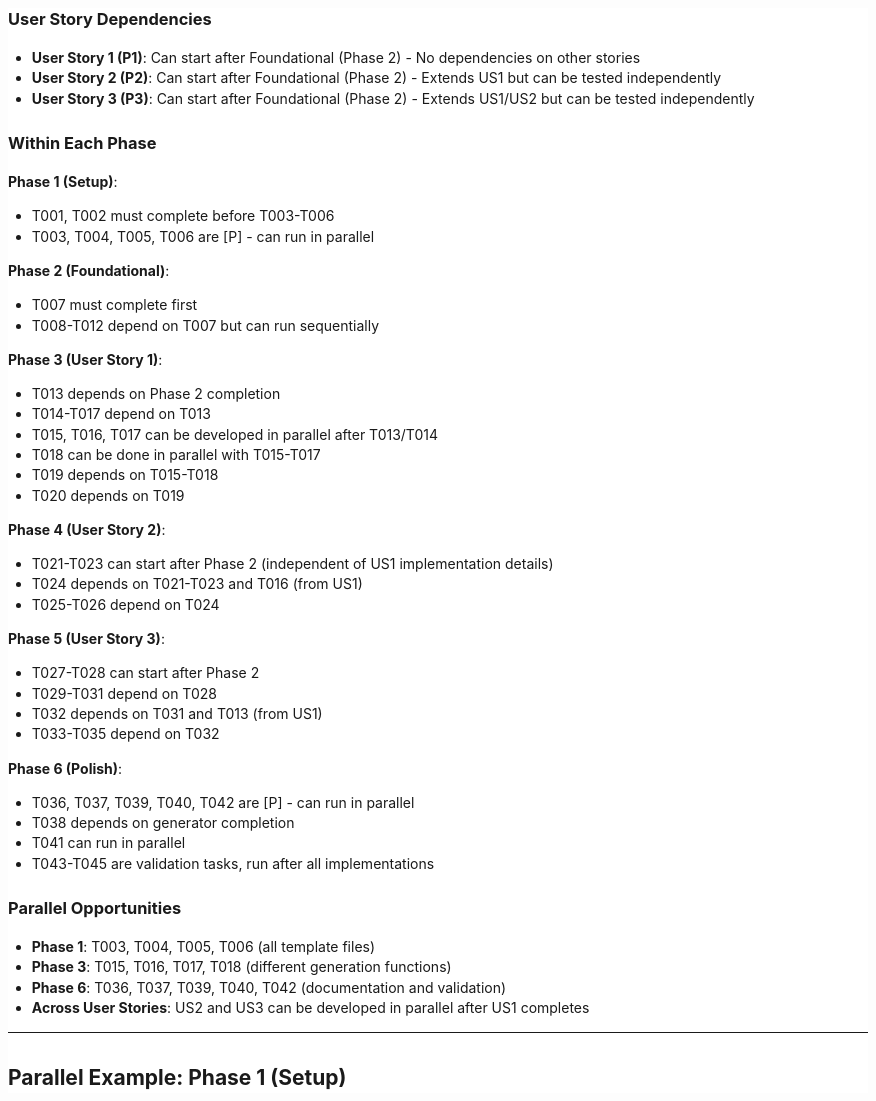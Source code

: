### User Story Dependencies

- **User Story 1 (P1)**: Can start after Foundational (Phase 2) - No dependencies on other stories
- **User Story 2 (P2)**: Can start after Foundational (Phase 2) - Extends US1 but can be tested independently
- **User Story 3 (P3)**: Can start after Foundational (Phase 2) - Extends US1/US2 but can be tested independently

### Within Each Phase

**Phase 1 (Setup)**:
- T001, T002 must complete before T003-T006
- T003, T004, T005, T006 are [P] - can run in parallel

**Phase 2 (Foundational)**:
- T007 must complete first
- T008-T012 depend on T007 but can run sequentially

**Phase 3 (User Story 1)**:
- T013 depends on Phase 2 completion
- T014-T017 depend on T013
- T015, T016, T017 can be developed in parallel after T013/T014
- T018 can be done in parallel with T015-T017
- T019 depends on T015-T018
- T020 depends on T019

**Phase 4 (User Story 2)**:
- T021-T023 can start after Phase 2 (independent of US1 implementation details)
- T024 depends on T021-T023 and T016 (from US1)
- T025-T026 depend on T024

**Phase 5 (User Story 3)**:
- T027-T028 can start after Phase 2
- T029-T031 depend on T028
- T032 depends on T031 and T013 (from US1)
- T033-T035 depend on T032

**Phase 6 (Polish)**:
- T036, T037, T039, T040, T042 are [P] - can run in parallel
- T038 depends on generator completion
- T041 can run in parallel
- T043-T045 are validation tasks, run after all implementations

### Parallel Opportunities

- **Phase 1**: T003, T004, T005, T006 (all template files)
- **Phase 3**: T015, T016, T017, T018 (different generation functions)
- **Phase 6**: T036, T037, T039, T040, T042 (documentation and validation)
- **Across User Stories**: US2 and US3 can be developed in parallel after US1 completes

---

## Parallel Example: Phase 1 (Setup)
